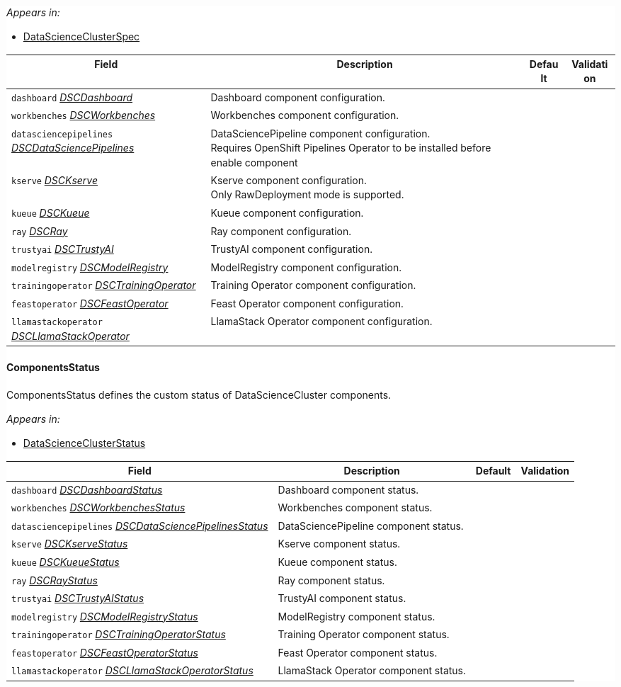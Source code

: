 




_Appears in:_
- [DataScienceClusterSpec](#datascienceclusterspec)

| Field | Description | Default | Validation |
| --- | --- | --- | --- |
| `dashboard` _[DSCDashboard](#dscdashboard)_ | Dashboard component configuration. |  |  |
| `workbenches` _[DSCWorkbenches](#dscworkbenches)_ | Workbenches component configuration. |  |  |
| `datasciencepipelines` _[DSCDataSciencePipelines](#dscdatasciencepipelines)_ | DataSciencePipeline component configuration.<br />Requires OpenShift Pipelines Operator to be installed before enable component |  |  |
| `kserve` _[DSCKserve](#dsckserve)_ | Kserve component configuration.<br />Only RawDeployment mode is supported. |  |  |
| `kueue` _[DSCKueue](#dsckueue)_ | Kueue component configuration. |  |  |
| `ray` _[DSCRay](#dscray)_ | Ray component configuration. |  |  |
| `trustyai` _[DSCTrustyAI](#dsctrustyai)_ | TrustyAI component configuration. |  |  |
| `modelregistry` _[DSCModelRegistry](#dscmodelregistry)_ | ModelRegistry component configuration. |  |  |
| `trainingoperator` _[DSCTrainingOperator](#dsctrainingoperator)_ | Training Operator component configuration. |  |  |
| `feastoperator` _[DSCFeastOperator](#dscfeastoperator)_ | Feast Operator component configuration. |  |  |
| `llamastackoperator` _[DSCLlamaStackOperator](#dscllamastackoperator)_ | LlamaStack Operator component configuration. |  |  |


#### ComponentsStatus



ComponentsStatus defines the custom status of DataScienceCluster components.



_Appears in:_
- [DataScienceClusterStatus](#datascienceclusterstatus)

| Field | Description | Default | Validation |
| --- | --- | --- | --- |
| `dashboard` _[DSCDashboardStatus](#dscdashboardstatus)_ | Dashboard component status. |  |  |
| `workbenches` _[DSCWorkbenchesStatus](#dscworkbenchesstatus)_ | Workbenches component status. |  |  |
| `datasciencepipelines` _[DSCDataSciencePipelinesStatus](#dscdatasciencepipelinesstatus)_ | DataSciencePipeline component status. |  |  |
| `kserve` _[DSCKserveStatus](#dsckservestatus)_ | Kserve component status. |  |  |
| `kueue` _[DSCKueueStatus](#dsckueuestatus)_ | Kueue component status. |  |  |
| `ray` _[DSCRayStatus](#dscraystatus)_ | Ray component status. |  |  |
| `trustyai` _[DSCTrustyAIStatus](#dsctrustyaistatus)_ | TrustyAI component status. |  |  |
| `modelregistry` _[DSCModelRegistryStatus](#dscmodelregistrystatus)_ | ModelRegistry component status. |  |  |
| `trainingoperator` _[DSCTrainingOperatorStatus](#dsctrainingoperatorstatus)_ | Training Operator component status. |  |  |
| `feastoperator` _[DSCFeastOperatorStatus](#dscfeastoperatorstatus)_ | Feast Operator component status. |  |  |
| `llamastackoperator` _[DSCLlamaStackOperatorStatus](#dscllamastackoperatorstatus)_ | LlamaStack Operator component status. |  |  |
